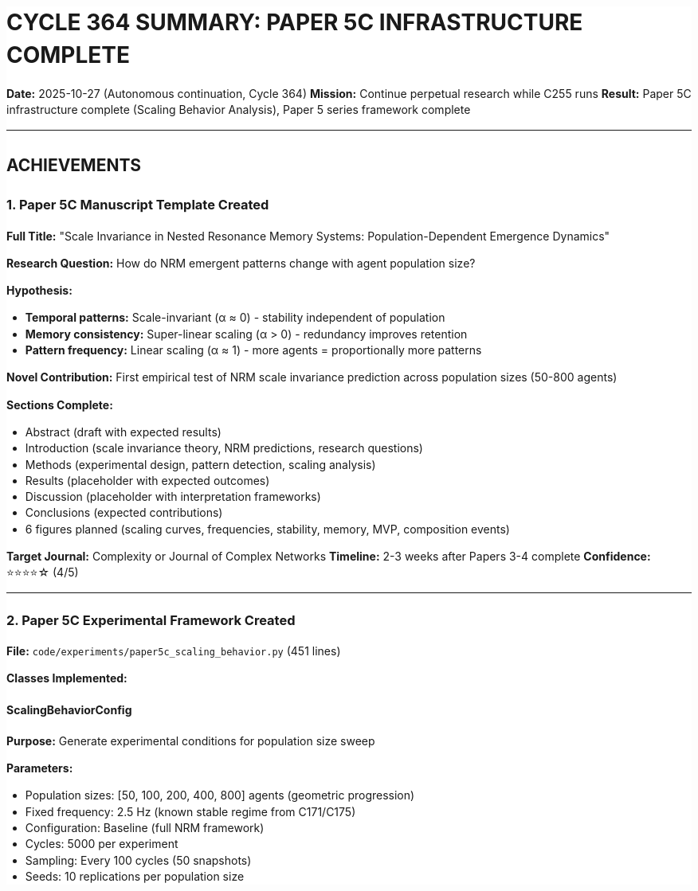 # CYCLE 364 SUMMARY: PAPER 5C INFRASTRUCTURE COMPLETE

**Date:** 2025-10-27 (Autonomous continuation, Cycle 364)
**Mission:** Continue perpetual research while C255 runs
**Result:** Paper 5C infrastructure complete (Scaling Behavior Analysis), Paper 5 series framework complete

---

## ACHIEVEMENTS

### 1. Paper 5C Manuscript Template Created

**Full Title:** "Scale Invariance in Nested Resonance Memory Systems: Population-Dependent Emergence Dynamics"

**Research Question:** How do NRM emergent patterns change with agent population size?

**Hypothesis:**
- **Temporal patterns:** Scale-invariant (α ≈ 0) - stability independent of population
- **Memory consistency:** Super-linear scaling (α > 0) - redundancy improves retention
- **Pattern frequency:** Linear scaling (α ≈ 1) - more agents = proportionally more patterns

**Novel Contribution:** First empirical test of NRM scale invariance prediction across population sizes (50-800 agents)

**Sections Complete:**
- Abstract (draft with expected results)
- Introduction (scale invariance theory, NRM predictions, research questions)
- Methods (experimental design, pattern detection, scaling analysis)
- Results (placeholder with expected outcomes)
- Discussion (placeholder with interpretation frameworks)
- Conclusions (expected contributions)
- 6 figures planned (scaling curves, frequencies, stability, memory, MVP, composition events)

**Target Journal:** Complexity or Journal of Complex Networks
**Timeline:** 2-3 weeks after Papers 3-4 complete
**Confidence:** ⭐⭐⭐⭐☆ (4/5)

---

### 2. Paper 5C Experimental Framework Created

**File:** `code/experiments/paper5c_scaling_behavior.py` (451 lines)

**Classes Implemented:**

#### ScalingBehaviorConfig
**Purpose:** Generate experimental conditions for population size sweep

**Parameters:**
- Population sizes: [50, 100, 200, 400, 800] agents (geometric progression)
- Fixed frequency: 2.5 Hz (known stable regime from C171/C175)
- Configuration: Baseline (full NRM framework)
- Cycles: 5000 per experiment
- Sampling: Every 100 cycles (50 snapshots)
- Seeds: 10 replications per population size
